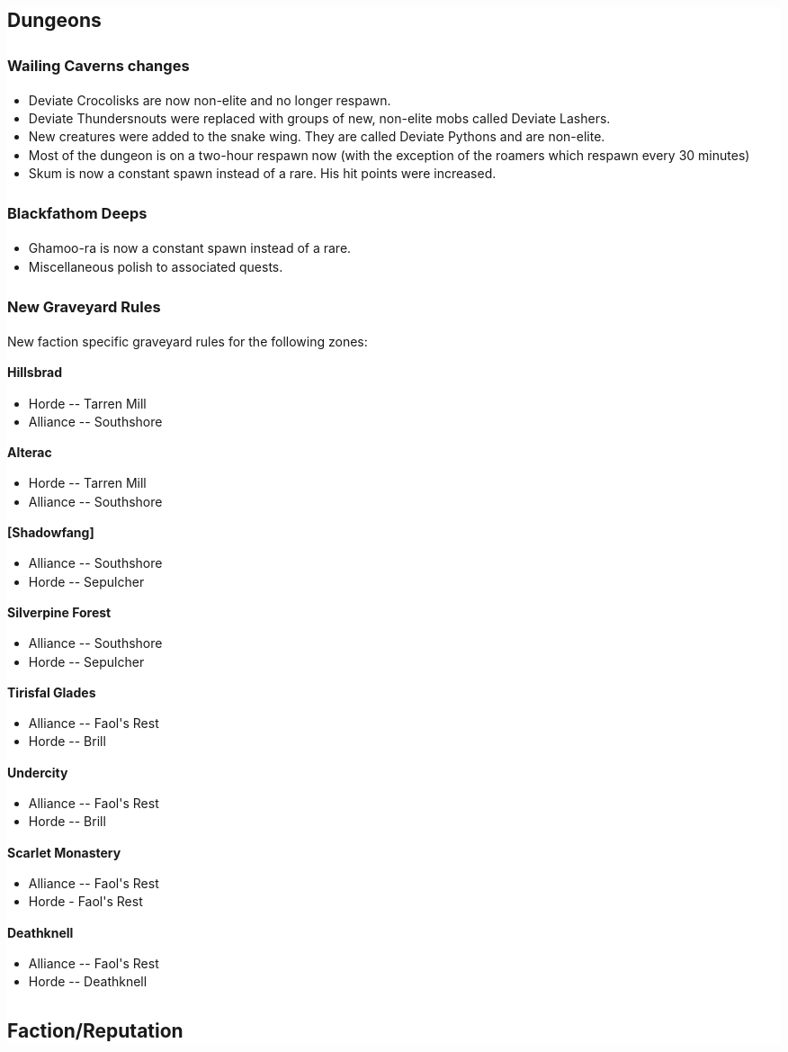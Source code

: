 ## Dungeons

### Wailing Caverns changes

- Deviate Crocolisks are now non-elite and no longer respawn.
- Deviate Thundersnouts were replaced with groups of new, non-elite mobs called Deviate Lashers.
- New creatures were added to the snake wing. They are called Deviate Pythons and are non-elite.
- Most of the dungeon is on a two-hour respawn now (with the exception of the roamers which respawn every 30 minutes)
- Skum is now a constant spawn instead of a rare. His hit points were increased.

### Blackfathom Deeps

- Ghamoo-ra is now a constant spawn instead of a rare.
- Miscellaneous polish to associated quests.

### New Graveyard Rules

New faction specific graveyard rules for the following zones:

**Hillsbrad**
- Horde -- Tarren Mill
- Alliance -- Southshore

**Alterac**
- Horde -- Tarren Mill
- Alliance -- Southshore

**[Shadowfang]**
- Alliance -- Southshore
- Horde -- Sepulcher

**Silverpine Forest**
- Alliance -- Southshore
- Horde -- Sepulcher

**Tirisfal Glades**
- Alliance -- Faol's Rest
- Horde -- Brill

**Undercity**
- Alliance -- Faol's Rest
- Horde -- Brill

**Scarlet Monastery**
- Alliance -- Faol's Rest
- Horde - Faol's Rest

**Deathknell**
- Alliance -- Faol's Rest
- Horde -- Deathknell

## Faction/Reputation
